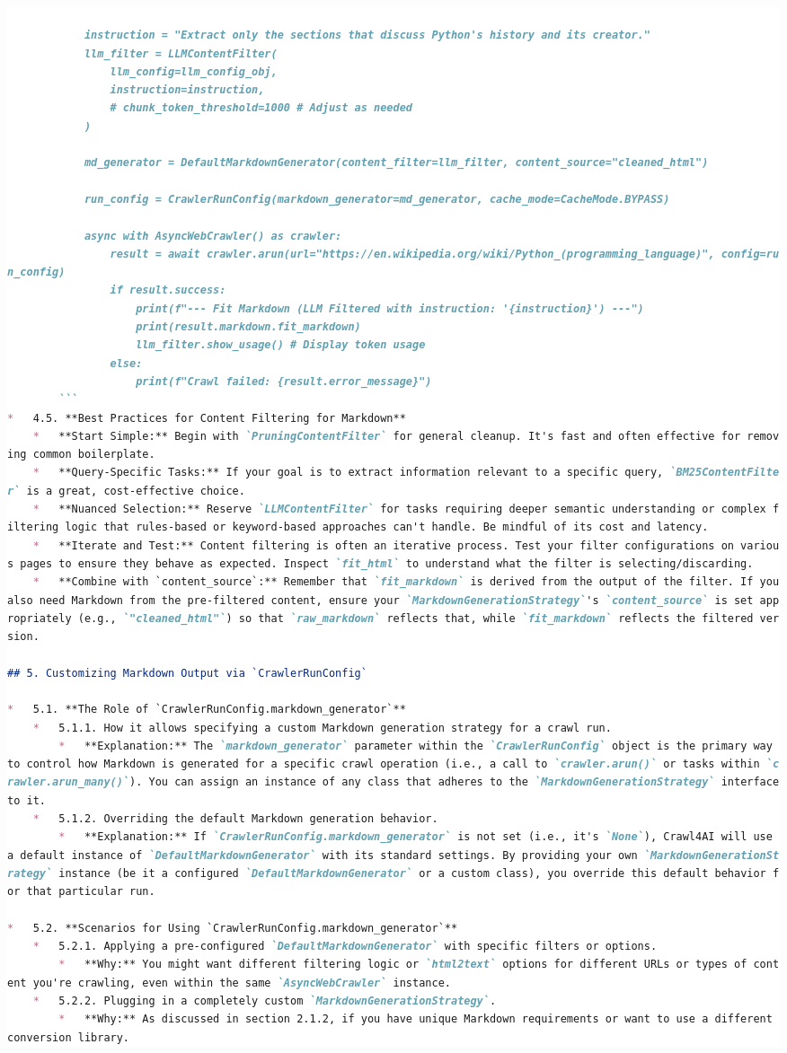 ```markdown
            
            instruction = "Extract only the sections that discuss Python's history and its creator."
            llm_filter = LLMContentFilter(
                llm_config=llm_config_obj,
                instruction=instruction,
                # chunk_token_threshold=1000 # Adjust as needed
            )
            
            md_generator = DefaultMarkdownGenerator(content_filter=llm_filter, content_source="cleaned_html")
            
            run_config = CrawlerRunConfig(markdown_generator=md_generator, cache_mode=CacheMode.BYPASS)

            async with AsyncWebCrawler() as crawler:
                result = await crawler.arun(url="https://en.wikipedia.org/wiki/Python_(programming_language)", config=run_config)
                if result.success:
                    print(f"--- Fit Markdown (LLM Filtered with instruction: '{instruction}') ---")
                    print(result.markdown.fit_markdown)
                    llm_filter.show_usage() # Display token usage
                else:
                    print(f"Crawl failed: {result.error_message}")
        ```
*   4.5. **Best Practices for Content Filtering for Markdown**
    *   **Start Simple:** Begin with `PruningContentFilter` for general cleanup. It's fast and often effective for removing common boilerplate.
    *   **Query-Specific Tasks:** If your goal is to extract information relevant to a specific query, `BM25ContentFilter` is a great, cost-effective choice.
    *   **Nuanced Selection:** Reserve `LLMContentFilter` for tasks requiring deeper semantic understanding or complex filtering logic that rules-based or keyword-based approaches can't handle. Be mindful of its cost and latency.
    *   **Iterate and Test:** Content filtering is often an iterative process. Test your filter configurations on various pages to ensure they behave as expected. Inspect `fit_html` to understand what the filter is selecting/discarding.
    *   **Combine with `content_source`:** Remember that `fit_markdown` is derived from the output of the filter. If you also need Markdown from the pre-filtered content, ensure your `MarkdownGenerationStrategy`'s `content_source` is set appropriately (e.g., `"cleaned_html"`) so that `raw_markdown` reflects that, while `fit_markdown` reflects the filtered version.

## 5. Customizing Markdown Output via `CrawlerRunConfig`

*   5.1. **The Role of `CrawlerRunConfig.markdown_generator`**
    *   5.1.1. How it allows specifying a custom Markdown generation strategy for a crawl run.
        *   **Explanation:** The `markdown_generator` parameter within the `CrawlerRunConfig` object is the primary way to control how Markdown is generated for a specific crawl operation (i.e., a call to `crawler.arun()` or tasks within `crawler.arun_many()`). You can assign an instance of any class that adheres to the `MarkdownGenerationStrategy` interface to it.
    *   5.1.2. Overriding the default Markdown generation behavior.
        *   **Explanation:** If `CrawlerRunConfig.markdown_generator` is not set (i.e., it's `None`), Crawl4AI will use a default instance of `DefaultMarkdownGenerator` with its standard settings. By providing your own `MarkdownGenerationStrategy` instance (be it a configured `DefaultMarkdownGenerator` or a custom class), you override this default behavior for that particular run.

*   5.2. **Scenarios for Using `CrawlerRunConfig.markdown_generator`**
    *   5.2.1. Applying a pre-configured `DefaultMarkdownGenerator` with specific filters or options.
        *   **Why:** You might want different filtering logic or `html2text` options for different URLs or types of content you're crawling, even within the same `AsyncWebCrawler` instance.
    *   5.2.2. Plugging in a completely custom `MarkdownGenerationStrategy`.
        *   **Why:** As discussed in section 2.1.2, if you have unique Markdown requirements or want to use a different conversion library.
```